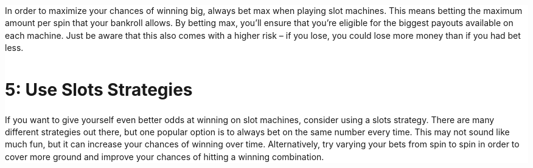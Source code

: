 In order to maximize your chances of winning big, always bet max when playing slot machines. This means betting the maximum amount per spin that your bankroll allows. By betting max, you’ll ensure that you’re eligible for the biggest payouts available on each machine. Just be aware that this also comes with a higher risk – if you lose, you could lose more money than if you had bet less.

# 5: Use Slots Strategies

If you want to give yourself even better odds at winning on slot machines, consider using a slots strategy. There are many different strategies out there, but one popular option is to always bet on the same number every time. This may not sound like much fun, but it can increase your chances of winning over time. Alternatively, try varying your bets from spin to spin in order to cover more ground and improve your chances of hitting a winning combination.